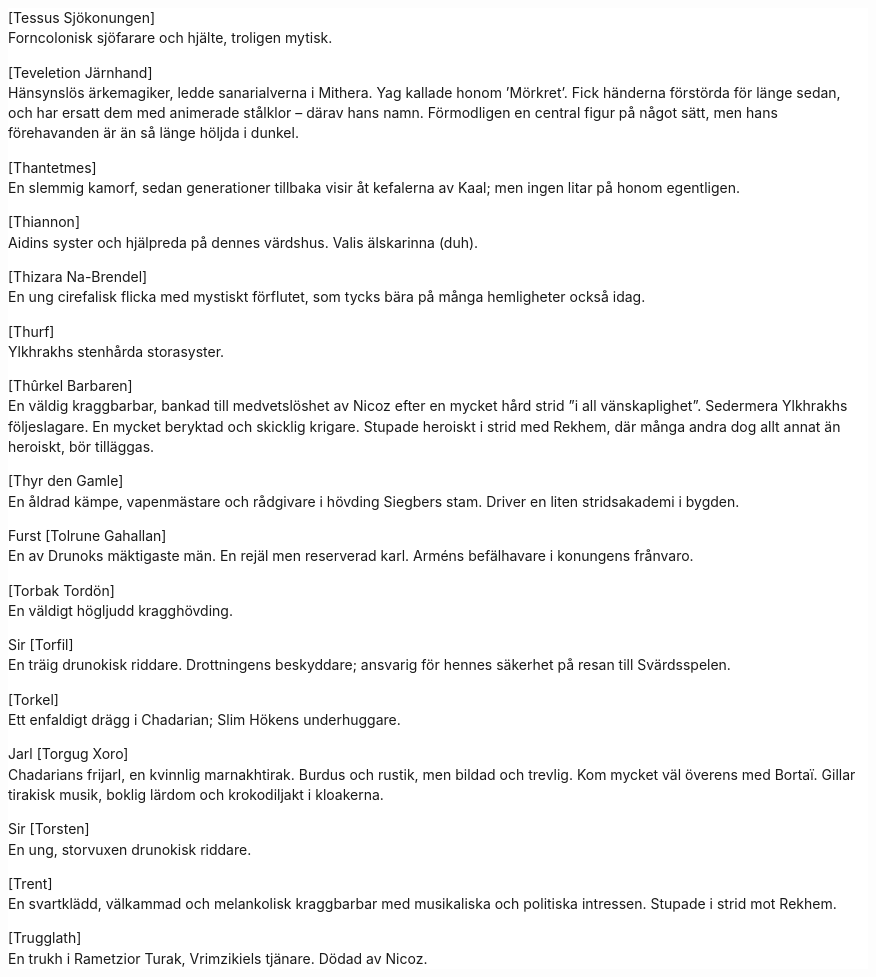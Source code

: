 [Tessus Sjökonungen]\
Forncolonisk sjöfarare och hjälte, troligen mytisk.

[Teveletion Järnhand]\
Hänsynslös ärkemagiker, ledde sanarialverna i Mithera. Yag kallade honom ’Mörkret’. Fick händerna
förstörda för länge sedan, och har ersatt dem med animerade stålklor – därav hans namn. Förmodligen
en central figur på något sätt, men hans förehavanden är än så länge höljda i dunkel.

[Thantetmes]\
En slemmig kamorf, sedan generationer tillbaka visir åt kefalerna av Kaal; men ingen litar på honom
egentligen.

[Thiannon]\
Aidins syster och hjälpreda på dennes värdshus. Valis älskarinna (duh).

[Thizara Na-Brendel]\
En ung cirefalisk flicka med mystiskt förflutet, som tycks bära på många hemligheter också idag.

[Thurf]\
Ylkhrakhs stenhårda storasyster.

[Thûrkel Barbaren]\
En väldig kraggbarbar, bankad till medvetslöshet av Nicoz efter en mycket hård strid ”i all
vänskaplighet”. Sedermera Ylkhrakhs följeslagare. En mycket beryktad och skicklig krigare. Stupade
heroiskt i strid med Rekhem, där många andra dog allt annat än heroiskt, bör tilläggas.

[Thyr den Gamle]\
En åldrad kämpe, vapenmästare och rådgivare i hövding Siegbers stam. Driver en liten stridsakademi i
bygden.

Furst [Tolrune Gahallan]\
En av Drunoks mäktigaste män. En rejäl men reserverad karl. Arméns befälhavare i konungens frånvaro.

[Torbak Tordön]\
En väldigt högljudd kragghövding.

Sir [Torfil]\
En träig drunokisk riddare. Drottningens beskyddare; ansvarig för hennes säkerhet på resan till
Svärdsspelen.

[Torkel]\
Ett enfaldigt drägg i Chadarian; Slim Hökens underhuggare.

Jarl [Torgug Xoro]\
Chadarians frijarl, en kvinnlig marnakhtirak. Burdus och rustik, men bildad och trevlig. Kom mycket
väl överens med Bortaï. Gillar tirakisk musik, boklig lärdom och krokodiljakt i kloakerna.

Sir [Torsten]\
En ung, storvuxen drunokisk riddare.

[Trent]\
En svartklädd, välkammad och melankolisk kraggbarbar med musikaliska och politiska intressen.
Stupade i strid mot Rekhem.

[Trugglath]\
En trukh i Rametzior Turak, Vrimzikiels tjänare. Dödad av Nicoz.
